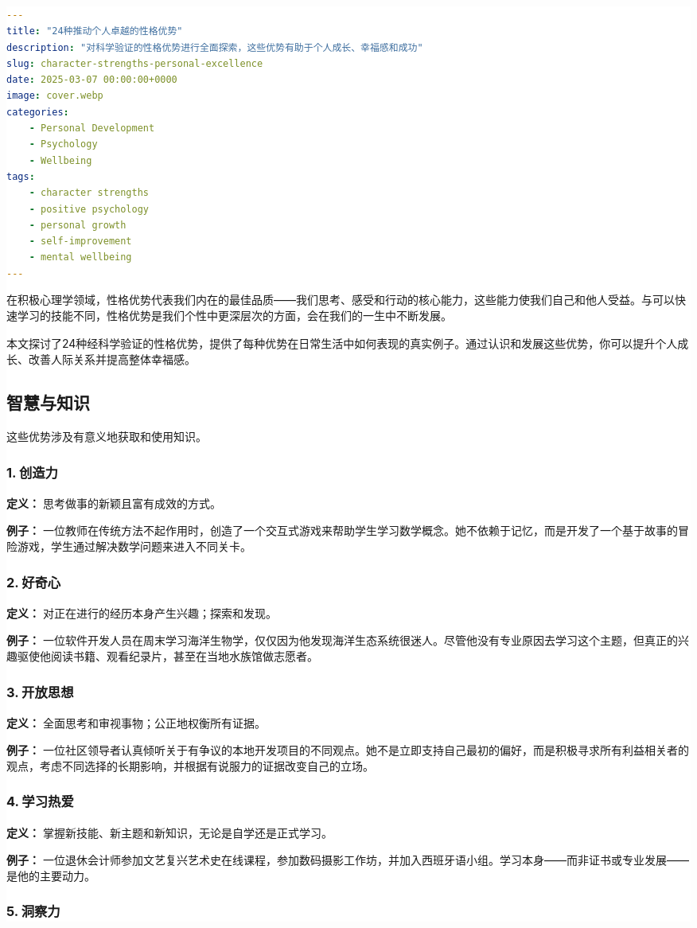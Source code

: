 ```yaml
---
title: "24种推动个人卓越的性格优势"
description: "对科学验证的性格优势进行全面探索，这些优势有助于个人成长、幸福感和成功"
slug: character-strengths-personal-excellence
date: 2025-03-07 00:00:00+0000
image: cover.webp
categories:
    - Personal Development
    - Psychology
    - Wellbeing
tags:
    - character strengths
    - positive psychology
    - personal growth
    - self-improvement
    - mental wellbeing
---
```


在积极心理学领域，性格优势代表我们内在的最佳品质——我们思考、感受和行动的核心能力，这些能力使我们自己和他人受益。与可以快速学习的技能不同，性格优势是我们个性中更深层次的方面，会在我们的一生中不断发展。

本文探讨了24种经科学验证的性格优势，提供了每种优势在日常生活中如何表现的真实例子。通过认识和发展这些优势，你可以提升个人成长、改善人际关系并提高整体幸福感。

## 智慧与知识

这些优势涉及有意义地获取和使用知识。

### 1. 创造力

**定义：** 思考做事的新颖且富有成效的方式。

**例子：** 一位教师在传统方法不起作用时，创造了一个交互式游戏来帮助学生学习数学概念。她不依赖于记忆，而是开发了一个基于故事的冒险游戏，学生通过解决数学问题来进入不同关卡。

### 2. 好奇心

**定义：** 对正在进行的经历本身产生兴趣；探索和发现。

**例子：** 一位软件开发人员在周末学习海洋生物学，仅仅因为他发现海洋生态系统很迷人。尽管他没有专业原因去学习这个主题，但真正的兴趣驱使他阅读书籍、观看纪录片，甚至在当地水族馆做志愿者。

### 3. 开放思想

**定义：** 全面思考和审视事物；公正地权衡所有证据。

**例子：** 一位社区领导者认真倾听关于有争议的本地开发项目的不同观点。她不是立即支持自己最初的偏好，而是积极寻求所有利益相关者的观点，考虑不同选择的长期影响，并根据有说服力的证据改变自己的立场。

### 4. 学习热爱

**定义：** 掌握新技能、新主题和新知识，无论是自学还是正式学习。

**例子：** 一位退休会计师参加文艺复兴艺术史在线课程，参加数码摄影工作坊，并加入西班牙语小组。学习本身——而非证书或专业发展——是他的主要动力。

### 5. 洞察力
